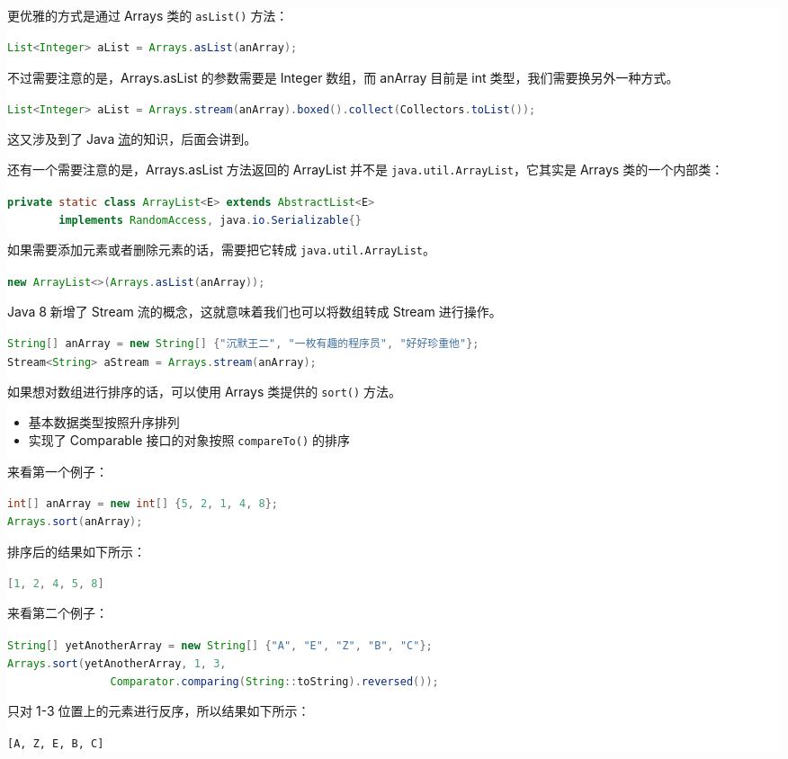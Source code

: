 更优雅的方式是通过 Arrays 类的 `asList()` 方法：

```java
List<Integer> aList = Arrays.asList(anArray);
```

不过需要注意的是，Arrays.asList 的参数需要是 Integer 数组，而 anArray 目前是 int 类型，我们需要换另外一种方式。

```java
List<Integer> aList = Arrays.stream(anArray).boxed().collect(Collectors.toList());
```

这又涉及到了 Java [流](https://tobebetterjavaer.com/java8/stream.html)的知识，后面会讲到。

还有一个需要注意的是，Arrays.asList 方法返回的 ArrayList 并不是 `java.util.ArrayList`，它其实是  Arrays 类的一个内部类：

```java
private static class ArrayList<E> extends AbstractList<E>
        implements RandomAccess, java.io.Serializable{}
```

如果需要添加元素或者删除元素的话，需要把它转成 `java.util.ArrayList`。

```java
new ArrayList<>(Arrays.asList(anArray));
```

Java 8 新增了 Stream 流的概念，这就意味着我们也可以将数组转成 Stream 进行操作。

```java
String[] anArray = new String[] {"沉默王二", "一枚有趣的程序员", "好好珍重他"};
Stream<String> aStream = Arrays.stream(anArray);
```

如果想对数组进行排序的话，可以使用 Arrays 类提供的 `sort()` 方法。

- 基本数据类型按照升序排列
- 实现了 Comparable 接口的对象按照 `compareTo()` 的排序

来看第一个例子：

```java
int[] anArray = new int[] {5, 2, 1, 4, 8};
Arrays.sort(anArray);
```

排序后的结果如下所示：

```java
[1, 2, 4, 5, 8]
```

来看第二个例子：

```java
String[] yetAnotherArray = new String[] {"A", "E", "Z", "B", "C"};
Arrays.sort(yetAnotherArray, 1, 3,
                Comparator.comparing(String::toString).reversed());
```

只对 1-3 位置上的元素进行反序，所以结果如下所示：

```
[A, Z, E, B, C]
```
